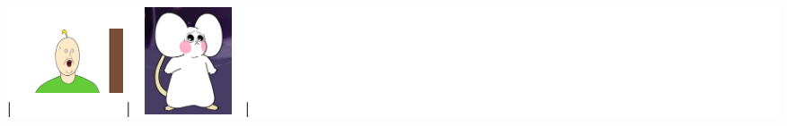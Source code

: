 | <img src="./image/team/wonwoo.webp" width="120px" height = "120px"> | <img src="./image/team/jeongmin.webp" width="120px" height = "120px"> |